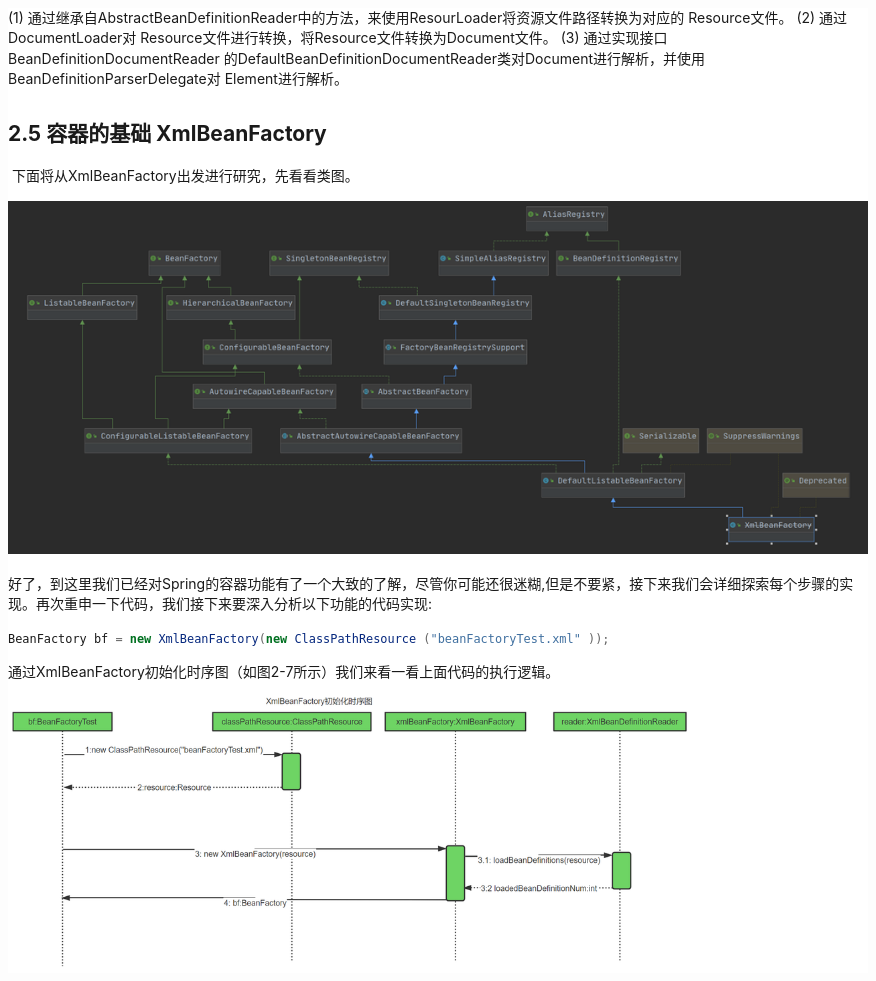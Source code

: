 

(1) 通过继承自AbstractBeanDefinitionReader中的方法，来使用ResourLoader将资源文件路径转换为对应的 Resource文件。
(2) 通过DocumentLoader对 Resource文件进行转换，将Resource文件转换为Document文件。
(3) 通过实现接口BeanDefinitionDocumentReader 的DefaultBeanDefinitionDocumentReader类对Document进行解析，并使用BeanDefinitionParserDelegate对 Element进行解析。

## 2.5 容器的基础 XmlBeanFactory

​		下面将从XmlBeanFactory出发进行研究，先看看类图。

![image-20231224114052614](images/image-20231224114052614.png)

​		好了，到这里我们已经对Spring的容器功能有了一个大致的了解，尽管你可能还很迷糊,但是不要紧，接下来我们会详细探索每个步骤的实现。再次重申一下代码，我们接下来要深入分析以下功能的代码实现:

```java
BeanFactory bf = new XmlBeanFactory(new ClassPathResource ("beanFactoryTest.xml" ));
```

​		通过XmlBeanFactory初始化时序图（如图2-7所示）我们来看一看上面代码的执行逻辑。

<img src="images/image-20230910194248175.png" alt="image-20230910194248175" style="zoom:67%;" />
